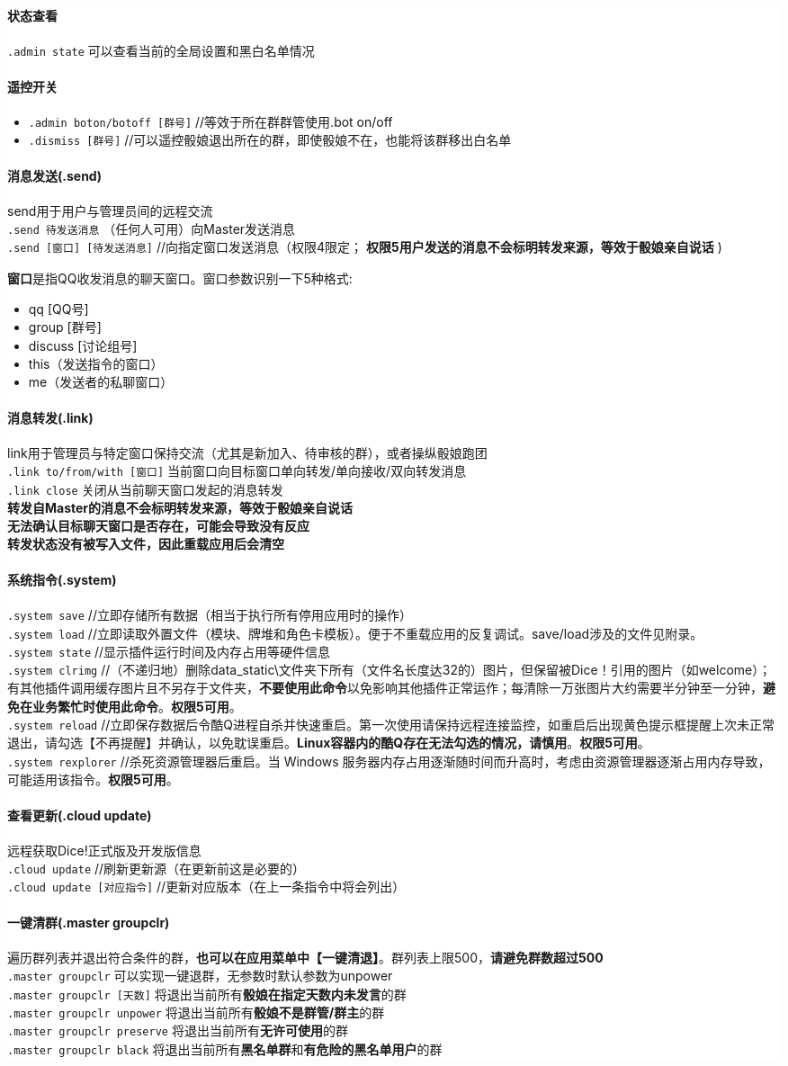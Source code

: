 #### 状态查看

`.admin state` 可以查看当前的全局设置和黑白名单情况  

#### 遥控开关

- `.admin boton/botoff [群号]` //等效于所在群群管使用.bot on/off
- `.dismiss [群号]` //可以遥控骰娘退出所在的群，即使骰娘不在，也能将该群移出白名单 

#### 消息发送(.send)

send用于用户与管理员间的远程交流  
`.send 待发送消息` （任何人可用）向Master发送消息  
`.send [窗口] [待发送消息]` //向指定窗口发送消息（权限4限定； **权限5用户发送的消息不会标明转发来源，等效于骰娘亲自说话** )

**窗口**是指QQ收发消息的聊天窗口。窗口参数识别一下5种格式:

- qq [QQ号]
- group [群号]
- discuss [讨论组号]
- this（发送指令的窗口）
- me（发送者的私聊窗口）

#### 消息转发(.link)

link用于管理员与特定窗口保持交流（尤其是新加入、待审核的群），或者操纵骰娘跑团  
`.link to/from/with [窗口]` 当前窗口向目标窗口单向转发/单向接收/双向转发消息  
`.link close` 关闭从当前聊天窗口发起的消息转发  
**转发自Master的消息不会标明转发来源，等效于骰娘亲自说话**  
**无法确认目标聊天窗口是否存在，可能会导致没有反应**  
**转发状态没有被写入文件，因此重载应用后会清空**

#### 系统指令(.system)

`.system save` //立即存储所有数据（相当于执行所有停用应用时的操作）  
`.system load` //立即读取外置文件（模块、牌堆和角色卡模板）。便于不重载应用的反复调试。save/load涉及的文件见附录。  
``.system state`` //显示插件运行时间及内存占用等硬件信息  
``.system clrimg`` //（不递归地）删除data\_static\文件夹下所有（文件名长度达32的）图片，但保留被Dice！引用的图片（如welcome）；有其他插件调用缓存图片且不另存于文件夹，**不要使用此命令**以免影响其他插件正常运作；每清除一万张图片大约需要半分钟至一分钟，**避免在业务繁忙时使用此命令**。**权限5可用**。  
`.system reload` //立即保存数据后令酷Q进程自杀并快速重启。第一次使用请保持远程连接监控，如重启后出现黄色提示框提醒上次未正常退出，请勾选【不再提醒】并确认，以免耽误重启。**Linux容器内的酷Q存在无法勾选的情况，请慎用**。**权限5可用**。  
`.system rexplorer` //杀死资源管理器后重启。当 Windows 服务器内存占用逐渐随时间而升高时，考虑由资源管理器逐渐占用内存导致，可能适用该指令。**权限5可用**。

#### 查看更新(.cloud update)

远程获取Dice!正式版及开发版信息  
`.cloud update` //刷新更新源（在更新前这是必要的）  
`.cloud update [对应指令]` //更新对应版本（在上一条指令中将会列出）  

#### 一键清群(.master groupclr)

遍历群列表并退出符合条件的群，**也可以在应用菜单中【一键清退】**。群列表上限500，**请避免群数超过500**  
`.master groupclr` 可以实现一键退群，无参数时默认参数为unpower  
`.master groupclr [天数]` 将退出当前所有**骰娘在指定天数内未发言**的群  
`.master groupclr unpower` 将退出当前所有**骰娘不是群管/群主**的群  
`.master groupclr preserve` 将退出当前所有**无许可使用**的群  
`.master groupclr black` 将退出当前所有**黑名单群**和**有危险的黑名单用户**的群
